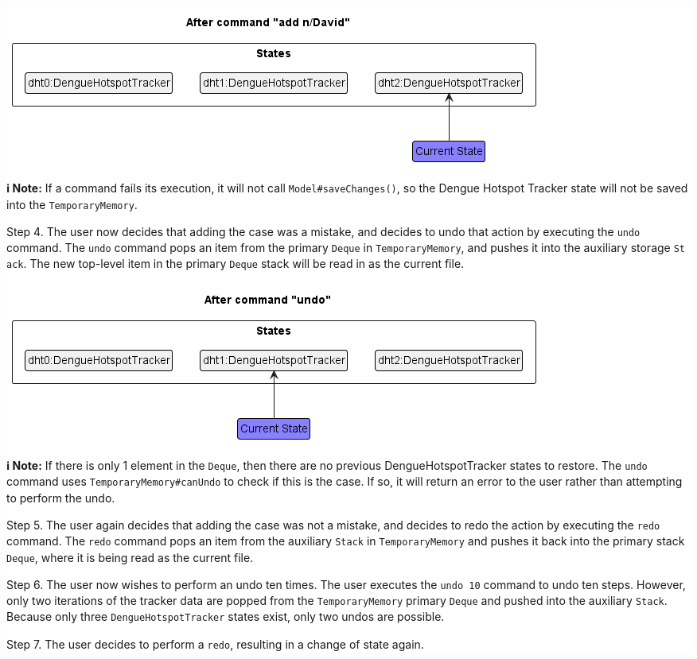 ![UndoRedoState2](images/UndoRedoState2.png)

<div markdown="block" class="alert alert-info">

**:information_source: Note:** If a command fails its execution, it will not call `Model#saveChanges()`, so the Dengue Hotspot Tracker state will not be saved into the `TemporaryMemory`.
</div> 

Step 4. The user now decides that adding the case was a mistake, and decides to undo that action by executing the `undo` command. The `undo` command pops an item from the primary `Deque` in `TemporaryMemory`, and pushes it into the auxiliary storage `Stack`. The new top-level item in the primary `Deque` stack will be read in as the current file.

![UndoRedoState3](images/UndoRedoState3.png)

<div markdown="block" class="alert alert-info">

**:information_source: Note:** If there is only 1 element in the `Deque`, then there are no previous DengueHotspotTracker states to restore. The `undo` command uses `TemporaryMemory#canUndo` to check if this is the case. If so, it will return an error to the user rather
than attempting to perform the undo.
</div> 

Step 5. The user again decides that adding the case was not a mistake, and decides to redo the action by executing the `redo` command. The `redo` command pops an item from the auxiliary `Stack` in `TemporaryMemory` and pushes it back into the primary stack `Deque`, where it is being read as the current file.

Step 6. The user now wishes to perform an undo ten times. The user executes the `undo 10` command to undo ten steps. However, only two iterations of the tracker data are popped from the `TemporaryMemory` primary `Deque` and pushed into the auxiliary `Stack`. Because only three `DengueHotspotTracker` states exist, only two undos are possible.

Step 7. The user decides to perform a `redo`, resulting in a change of state again.
